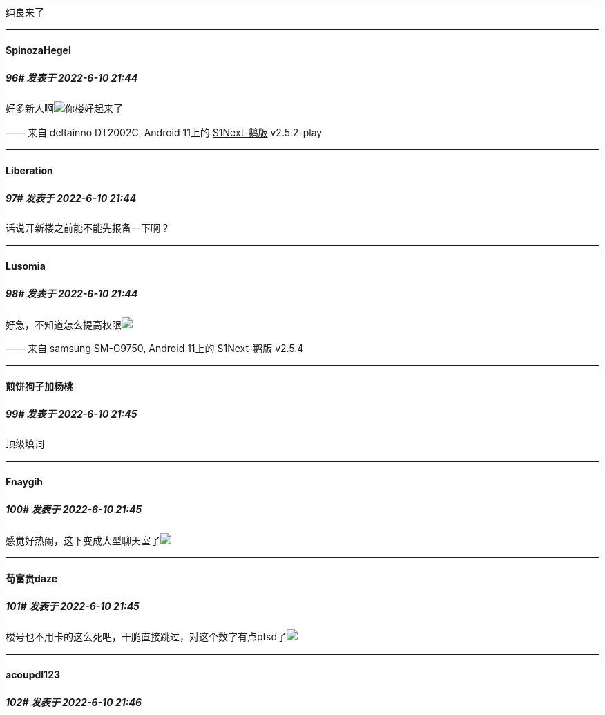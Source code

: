 纯良来了

*****

####  SpinozaHegel  
##### 96#       发表于 2022-6-10 21:44

好多新人啊<img src="https://static.saraba1st.com/image/smiley/face2017/074.png" referrerpolicy="no-referrer">你楼好起来了

—— 来自 deltainno DT2002C, Android 11上的 [S1Next-鹅版](https://github.com/ykrank/S1-Next/releases) v2.5.2-play

*****

####  Liberation  
##### 97#       发表于 2022-6-10 21:44

话说开新楼之前能不能先报备一下啊？

*****

####  Lusomia  
##### 98#       发表于 2022-6-10 21:44

好急，不知道怎么提高权限<img src="https://static.saraba1st.com/image/smiley/face2017/004.gif" referrerpolicy="no-referrer">

—— 来自 samsung SM-G9750, Android 11上的 [S1Next-鹅版](https://github.com/ykrank/S1-Next/releases) v2.5.4

*****

####  煎饼狗子加杨桃  
##### 99#       发表于 2022-6-10 21:45

顶级填词

*****

####  Fnaygih  
##### 100#       发表于 2022-6-10 21:45

感觉好热闹，这下变成大型聊天室了<img src="https://static.saraba1st.com/image/smiley/face2017/184.png" referrerpolicy="no-referrer">

*****

####  苟富贵daze  
##### 101#       发表于 2022-6-10 21:45

楼号也不用卡的这么死吧，干脆直接跳过，对这个数字有点ptsd了<img src="https://static.saraba1st.com/image/smiley/face2017/009.gif" referrerpolicy="no-referrer">

*****

####  acoupdl123  
##### 102#       发表于 2022-6-10 21:46
